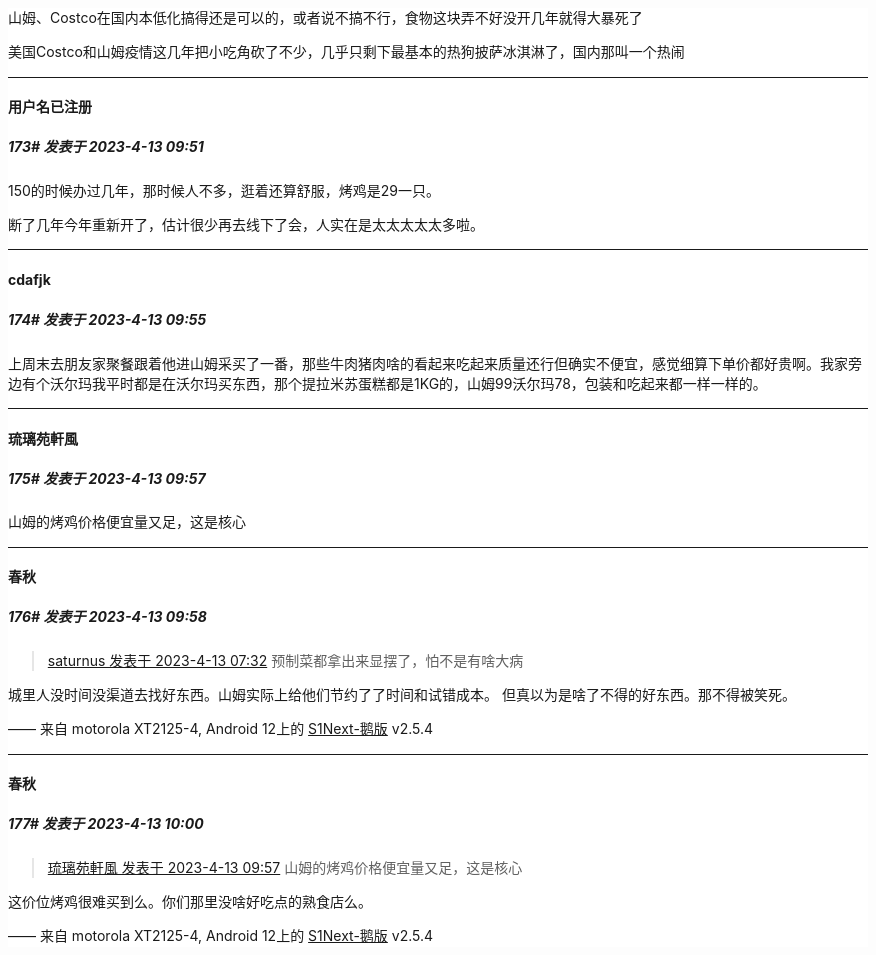 山姆、Costco在国内本低化搞得还是可以的，或者说不搞不行，食物这块弄不好没开几年就得大暴死了

美国Costco和山姆疫情这几年把小吃角砍了不少，几乎只剩下最基本的热狗披萨冰淇淋了，国内那叫一个热闹

*****

####  用户名已注册  
##### 173#       发表于 2023-4-13 09:51

150的时候办过几年，那时候人不多，逛着还算舒服，烤鸡是29一只。

断了几年今年重新开了，估计很少再去线下了会，人实在是太太太太太多啦。


*****

####  cdafjk  
##### 174#       发表于 2023-4-13 09:55

上周末去朋友家聚餐跟着他进山姆采买了一番，那些牛肉猪肉啥的看起来吃起来质量还行但确实不便宜，感觉细算下单价都好贵啊。我家旁边有个沃尔玛我平时都是在沃尔玛买东西，那个提拉米苏蛋糕都是1KG的，山姆99沃尔玛78，包装和吃起来都一样一样的。

*****

####  琉璃苑軒風  
##### 175#       发表于 2023-4-13 09:57

山姆的烤鸡价格便宜量又足，这是核心

*****

####  春秋  
##### 176#       发表于 2023-4-13 09:58

<blockquote><a href="httphttps://bbs.saraba1st.com/2b/forum.php?mod=redirect&amp;goto=findpost&amp;pid=60432855&amp;ptid=2128509" target="_blank">saturnus 发表于 2023-4-13 07:32</a>
预制菜都拿出来显摆了，怕不是有啥大病</blockquote>
城里人没时间没渠道去找好东西。山姆实际上给他们节约了了时间和试错成本。
但真以为是啥了不得的好东西。那不得被笑死。

—— 来自 motorola XT2125-4, Android 12上的 [S1Next-鹅版](https://github.com/ykrank/S1-Next/releases) v2.5.4

*****

####  春秋  
##### 177#       发表于 2023-4-13 10:00

<blockquote><a href="httphttps://bbs.saraba1st.com/2b/forum.php?mod=redirect&amp;goto=findpost&amp;pid=60433351&amp;ptid=2128509" target="_blank">琉璃苑軒風 发表于 2023-4-13 09:57</a>
山姆的烤鸡价格便宜量又足，这是核心</blockquote>
这价位烤鸡很难买到么。你们那里没啥好吃点的熟食店么。

—— 来自 motorola XT2125-4, Android 12上的 [S1Next-鹅版](https://github.com/ykrank/S1-Next/releases) v2.5.4
